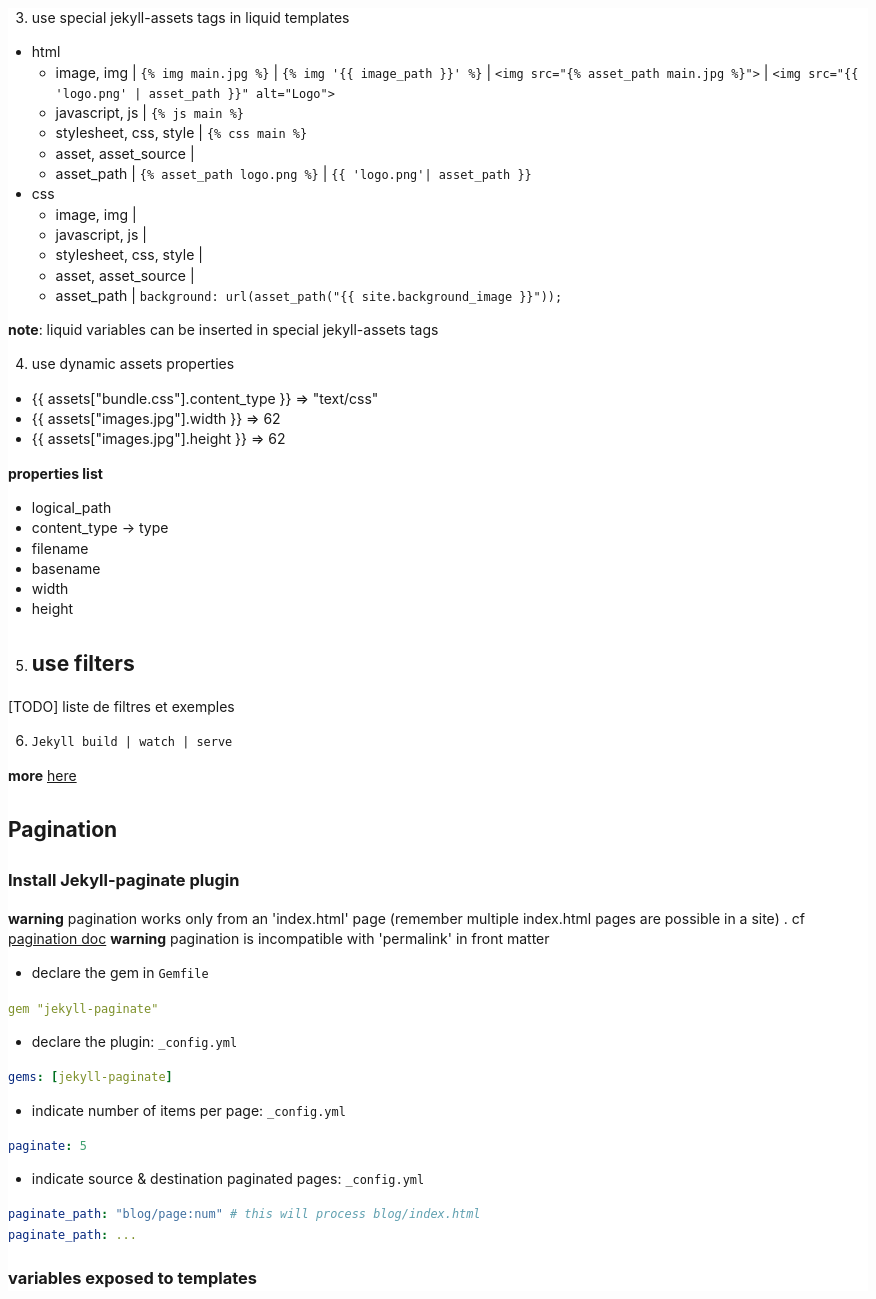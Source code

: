 3. use special jekyll-assets tags in liquid templates 
  - html
    - image, img             | `{% img main.jpg %}` | `{% img '{{ image_path }}' %}` | `<img src="{% asset_path main.jpg %}">` | `<img src="{{ 'logo.png' | asset_path }}" alt="Logo">`
    - javascript, js         | `{% js main %}`
    - stylesheet, css, style | `{% css main %}`
    - asset, asset_source    |
    - asset_path             | `{% asset_path logo.png %}` | `{{ 'logo.png'| asset_path }}`
  - css
    - image, img             | 
    - javascript, js         | 
    - stylesheet, css, style | 
    - asset, asset_source    |
    - asset_path             | `background: url(asset_path("{{ site.background_image }}"));`  



**note**: liquid variables can be inserted in special jekyll-assets tags 

4. use dynamic assets properties
  - {{ assets["bundle.css"].content_type }} => "text/css"
  - {{ assets["images.jpg"].width  }} => 62
  - {{ assets["images.jpg"].height }} => 62

**properties list**
  - logical_path
  - content_type -> type
  - filename
  - basename
  - width
  - height

5. use filters
   - 
[TODO] liste de filtres et exemples

6. `Jekyll build | watch | serve`

**more** [here](http://jekyllrb.com/docs/datafiles/) 


Pagination
----------

### Install Jekyll-paginate plugin

**warning** pagination works only from an 'index.html' page (remember multiple index.html pages are possible in a site) . cf [pagination doc](https://jekyllrb.com/docs/pagination/)
**warning** pagination is incompatible with 'permalink' in front matter

  - declare the gem in `Gemfile`
  ```yaml
  gem "jekyll-paginate" 
  ```
  - declare the plugin: `_config.yml`
  ```yaml
  gems: [jekyll-paginate]
  ```
  - indicate number of items per page: `_config.yml`
  ```yaml
  paginate: 5
  ```
  - indicate source & destination paginated pages: `_config.yml`
  ```yaml
  paginate_path: "blog/page:num" # this will process blog/index.html 
  paginate_path: ...
  ``` 
### variables exposed to templates
